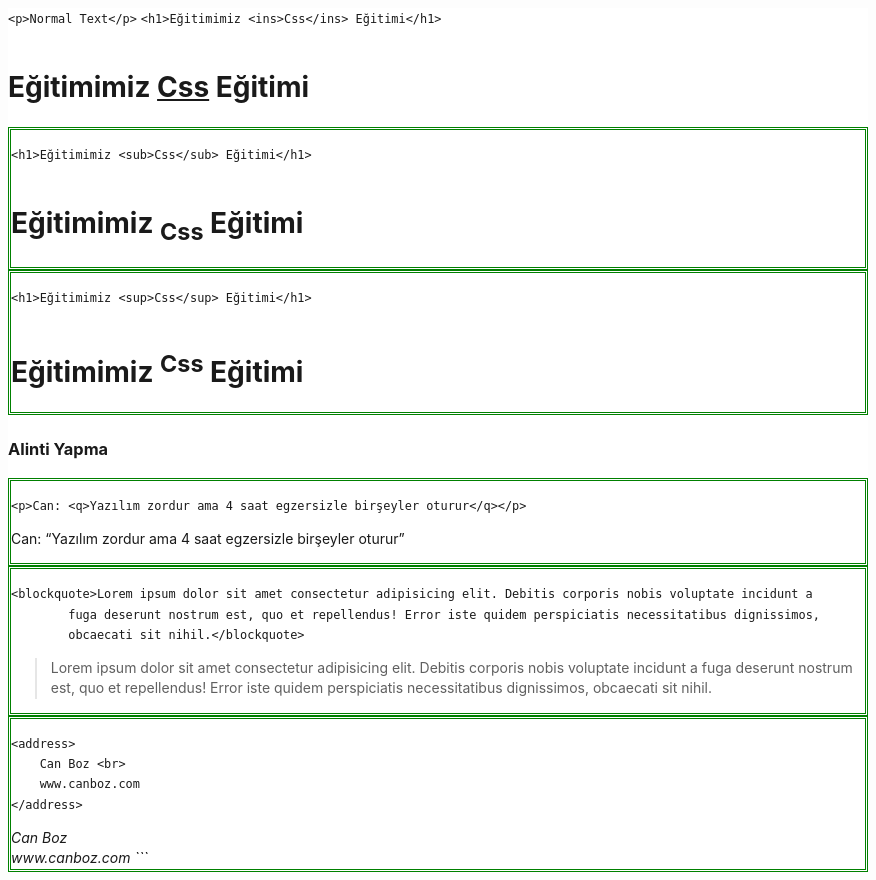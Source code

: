 ```<p>Normal Text</p>```
```<h1>Eğitimimiz <ins>Css</ins> Eğitimi</h1>```

<h1>Eğitimimiz <ins>Css</ins> Eğitimi</h1>

</div>

<div style="border-style: double; border-color: green">

```<h1>Eğitimimiz <sub>Css</sub> Eğitimi</h1>```

<h1>Eğitimimiz <sub>Css</sub> Eğitimi</h1>

</div>

<div style="border-style: double; border-color: green">

```<h1>Eğitimimiz <sup>Css</sup> Eğitimi</h1>```

<h1>Eğitimimiz <sup>Css</sup> Eğitimi</h1>

</div>


### Alinti Yapma

<div style="border-style: double; border-color: green">

```<p>Can: <q>Yazılım zordur ama 4 saat egzersizle birşeyler oturur</q></p>```

<p>Can: <q>Yazılım zordur ama 4 saat egzersizle birşeyler oturur</q></p>

</div>


<div style="border-style: double; border-color: green">

```
<blockquote>Lorem ipsum dolor sit amet consectetur adipisicing elit. Debitis corporis nobis voluptate incidunt a
        fuga deserunt nostrum est, quo et repellendus! Error iste quidem perspiciatis necessitatibus dignissimos,
        obcaecati sit nihil.</blockquote>
```

<blockquote>Lorem ipsum dolor sit amet consectetur adipisicing elit. Debitis corporis nobis voluptate incidunt a
        fuga deserunt nostrum est, quo et repellendus! Error iste quidem perspiciatis necessitatibus dignissimos,
        obcaecati sit nihil.</blockquote>

</div>

<div style="border-style: double; border-color: green">

```
<address>
    Can Boz <br>
    www.canboz.com
</address>
```

<address>
    Can Boz <br>
    www.canboz.com
```